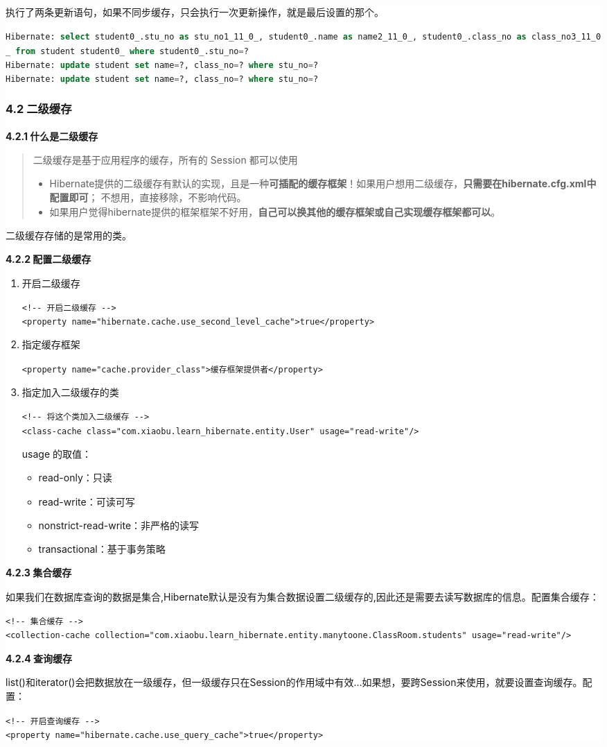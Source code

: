 执行了两条更新语句，如果不同步缓存，只会执行一次更新操作，就是最后设置的那个。

```sql
Hibernate: select student0_.stu_no as stu_no1_11_0_, student0_.name as name2_11_0_, student0_.class_no as class_no3_11_0_ from student student0_ where student0_.stu_no=?
Hibernate: update student set name=?, class_no=? where stu_no=?
Hibernate: update student set name=?, class_no=? where stu_no=?
```

### 4.2 二级缓存

**4.2.1 什么是二级缓存**

> 二级缓存是基于应用程序的缓存，所有的 Session 都可以使用
>
>- Hibernate提供的二级缓存有默认的实现，且是一种**可插配的缓存框架**！如果用户想用二级缓存，**只需要在hibernate.cfg.xml中配置即可**； 不想用，直接移除，不影响代码。
>- 如果用户觉得hibernate提供的框架框架不好用，**自己可以换其他的缓存框架或自己实现缓存框架都可以**。

二级缓存存储的是常用的类。

**4.2.2 配置二级缓存**

1. 开启二级缓存

   ```
   <!-- 开启二级缓存 -->
   <property name="hibernate.cache.use_second_level_cache">true</property>
   ```

2. 指定缓存框架

   ```
   <property name="cache.provider_class">缓存框架提供者</property>
   ```

3. 指定加入二级缓存的类

   ```
   <!-- 将这个类加入二级缓存 -->
   <class-cache class="com.xiaobu.learn_hibernate.entity.User" usage="read-write"/>
   ```

   usage 的取值：

   * read-only：只读

   * read-write：可读可写

   * nonstrict-read-write：非严格的读写
   * transactional：基于事务策略

**4.2.3 集合缓存**

如果我们在数据库查询的数据是集合,Hibernate默认是没有为集合数据设置二级缓存的,因此还是需要去读写数据库的信息。配置集合缓存：

```
<!-- 集合缓存 -->
<collection-cache collection="com.xiaobu.learn_hibernate.entity.manytoone.ClassRoom.students" usage="read-write"/>
```

**4.2.4 查询缓存**

list()和iterator()会把数据放在一级缓存，但一级缓存只在Session的作用域中有效…如果想，要跨Session来使用，就要设置查询缓存。配置：

```
<!-- 开启查询缓存 -->
<property name="hibernate.cache.use_query_cache">true</property>
```
